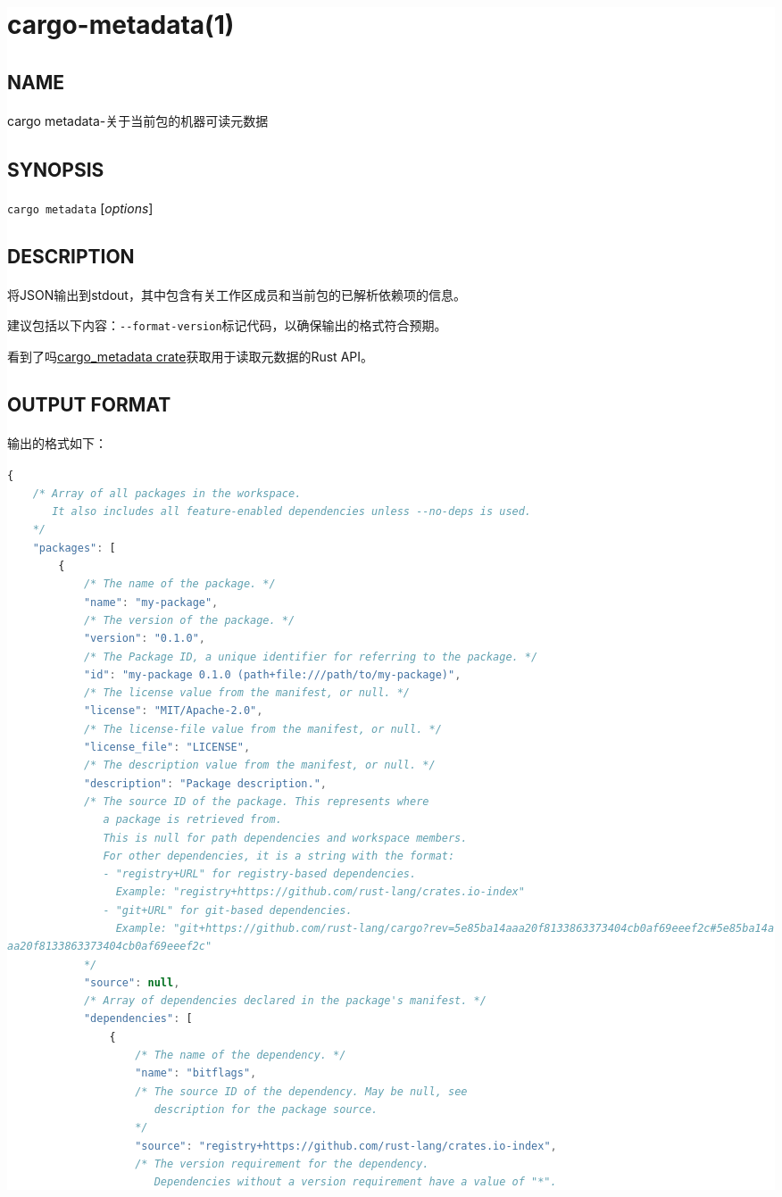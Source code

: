 # cargo-metadata(1)

## NAME

cargo metadata-关于当前包的机器可读元数据

## SYNOPSIS

`cargo metadata` [_options_]

## DESCRIPTION

将JSON输出到stdout，其中包含有关工作区成员和当前包的已解析依赖项的信息。

建议包括以下内容：`--format-version`标记代码，以确保输出的格式符合预期。

看到了吗[cargo_metadata crate](https://crates.io/crates/cargo_metadata)获取用于读取元数据的Rust API。

## OUTPUT FORMAT

输出的格式如下：

```javascript
{
    /* Array of all packages in the workspace.
       It also includes all feature-enabled dependencies unless --no-deps is used.
    */
    "packages": [
        {
            /* The name of the package. */
            "name": "my-package",
            /* The version of the package. */
            "version": "0.1.0",
            /* The Package ID, a unique identifier for referring to the package. */
            "id": "my-package 0.1.0 (path+file:///path/to/my-package)",
            /* The license value from the manifest, or null. */
            "license": "MIT/Apache-2.0",
            /* The license-file value from the manifest, or null. */
            "license_file": "LICENSE",
            /* The description value from the manifest, or null. */
            "description": "Package description.",
            /* The source ID of the package. This represents where
               a package is retrieved from.
               This is null for path dependencies and workspace members.
               For other dependencies, it is a string with the format:
               - "registry+URL" for registry-based dependencies.
                 Example: "registry+https://github.com/rust-lang/crates.io-index"
               - "git+URL" for git-based dependencies.
                 Example: "git+https://github.com/rust-lang/cargo?rev=5e85ba14aaa20f8133863373404cb0af69eeef2c#5e85ba14aaa20f8133863373404cb0af69eeef2c"
            */
            "source": null,
            /* Array of dependencies declared in the package's manifest. */
            "dependencies": [
                {
                    /* The name of the dependency. */
                    "name": "bitflags",
                    /* The source ID of the dependency. May be null, see
                       description for the package source.
                    */
                    "source": "registry+https://github.com/rust-lang/crates.io-index",
                    /* The version requirement for the dependency.
                       Dependencies without a version requirement have a value of "*".
```
